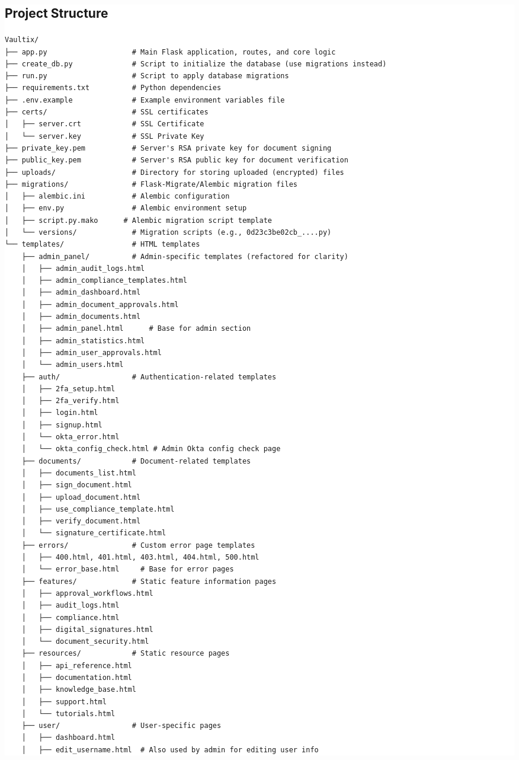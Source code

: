 
## Project Structure

```
Vaultix/
├── app.py                    # Main Flask application, routes, and core logic
├── create_db.py              # Script to initialize the database (use migrations instead)
├── run.py                    # Script to apply database migrations
├── requirements.txt          # Python dependencies
├── .env.example              # Example environment variables file
├── certs/                    # SSL certificates
│   ├── server.crt            # SSL Certificate
│   └── server.key            # SSL Private Key
├── private_key.pem           # Server's RSA private key for document signing
├── public_key.pem            # Server's RSA public key for document verification
├── uploads/                  # Directory for storing uploaded (encrypted) files
├── migrations/               # Flask-Migrate/Alembic migration files
│   ├── alembic.ini           # Alembic configuration
│   ├── env.py                # Alembic environment setup
│   ├── script.py.mako      # Alembic migration script template
│   └── versions/             # Migration scripts (e.g., 0d23c3be02cb_....py)
└── templates/                # HTML templates
    ├── admin_panel/          # Admin-specific templates (refactored for clarity)
    │   ├── admin_audit_logs.html
    │   ├── admin_compliance_templates.html
    │   ├── admin_dashboard.html
    │   ├── admin_document_approvals.html
    │   ├── admin_documents.html
    │   ├── admin_panel.html      # Base for admin section
    │   ├── admin_statistics.html
    │   ├── admin_user_approvals.html
    │   └── admin_users.html
    ├── auth/                 # Authentication-related templates
    │   ├── 2fa_setup.html
    │   ├── 2fa_verify.html
    │   ├── login.html
    │   ├── signup.html
    │   └── okta_error.html
    │   └── okta_config_check.html # Admin Okta config check page
    ├── documents/            # Document-related templates
    │   ├── documents_list.html
    │   ├── sign_document.html
    │   ├── upload_document.html
    │   ├── use_compliance_template.html
    │   ├── verify_document.html
    │   └── signature_certificate.html
    ├── errors/               # Custom error page templates
    │   ├── 400.html, 401.html, 403.html, 404.html, 500.html
    │   └── error_base.html     # Base for error pages
    ├── features/             # Static feature information pages
    │   ├── approval_workflows.html
    │   ├── audit_logs.html
    │   ├── compliance.html
    │   ├── digital_signatures.html
    │   └── document_security.html
    ├── resources/            # Static resource pages
    │   ├── api_reference.html
    │   ├── documentation.html
    │   ├── knowledge_base.html
    │   ├── support.html
    │   └── tutorials.html
    ├── user/                 # User-specific pages
    │   ├── dashboard.html
    │   ├── edit_username.html  # Also used by admin for editing user info
```
